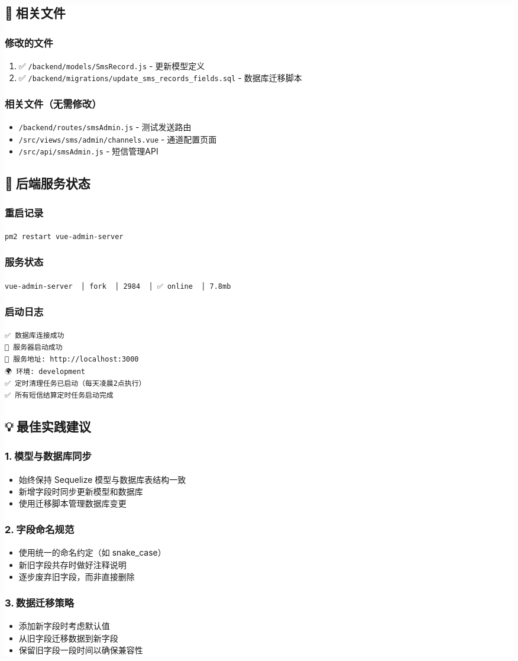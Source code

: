 ## 📝 相关文件

### 修改的文件
1. ✅ `/backend/models/SmsRecord.js` - 更新模型定义
2. ✅ `/backend/migrations/update_sms_records_fields.sql` - 数据库迁移脚本

### 相关文件（无需修改）
- `/backend/routes/smsAdmin.js` - 测试发送路由
- `/src/views/sms/admin/channels.vue` - 通道配置页面
- `/src/api/smsAdmin.js` - 短信管理API

## 🔧 后端服务状态

### 重启记录
```bash
pm2 restart vue-admin-server
```

### 服务状态
```
vue-admin-server  │ fork  │ 2984  │ ✅ online  │ 7.8mb
```

### 启动日志
```
✅ 数据库连接成功
🚀 服务器启动成功
📍 服务地址: http://localhost:3000
🌍 环境: development
✅ 定时清理任务已启动（每天凌晨2点执行）
✅ 所有短信结算定时任务启动完成
```

## 💡 最佳实践建议

### 1. 模型与数据库同步
- 始终保持 Sequelize 模型与数据库表结构一致
- 新增字段时同步更新模型和数据库
- 使用迁移脚本管理数据库变更

### 2. 字段命名规范
- 使用统一的命名约定（如 snake_case）
- 新旧字段共存时做好注释说明
- 逐步废弃旧字段，而非直接删除

### 3. 数据迁移策略
- 添加新字段时考虑默认值
- 从旧字段迁移数据到新字段
- 保留旧字段一段时间以确保兼容性
